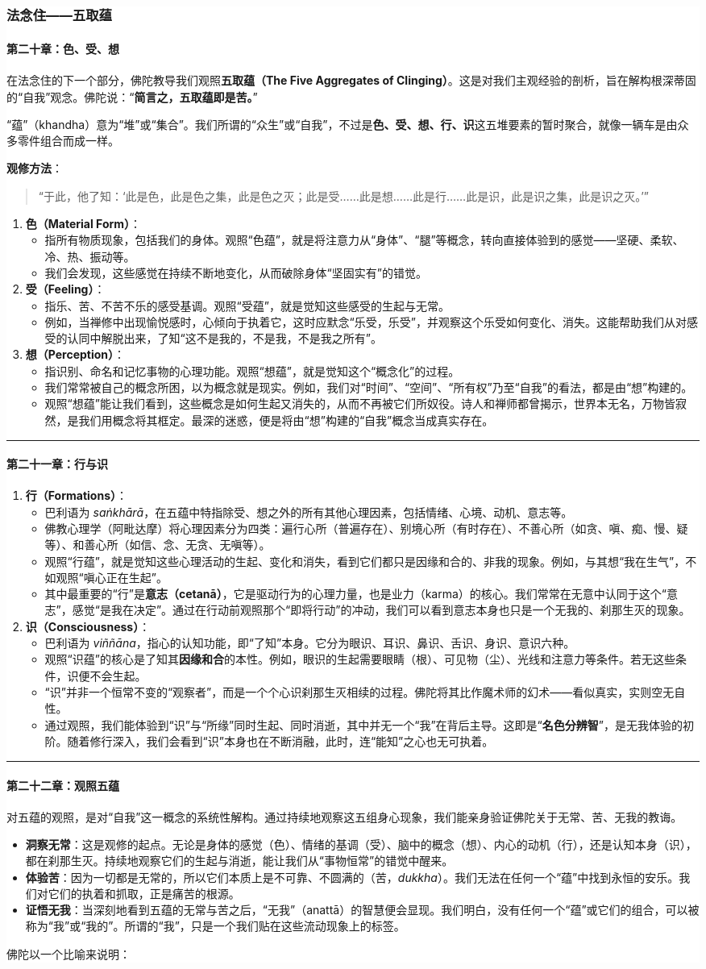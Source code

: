 
### 法念住——五取蕴

#### 第二十章：色、受、想

在法念住的下一个部分，佛陀教导我们观照**五取蕴（The Five Aggregates of Clinging）**。这是对我们主观经验的剖析，旨在解构根深蒂固的“自我”观念。佛陀说：“**简言之，五取蕴即是苦。**”

“蕴”（khandha）意为“堆”或“集合”。我们所谓的“众生”或“自我”，不过是**色、受、想、行、识**这五堆要素的暂时聚合，就像一辆车是由众多零件组合而成一样。

**观修方法**：

> “于此，他了知：‘此是色，此是色之集，此是色之灭；此是受……此是想……此是行……此是识，此是识之集，此是识之灭。’”

1. **色（Material Form）**：
   * 指所有物质现象，包括我们的身体。观照“色蕴”，就是将注意力从“身体”、“腿”等概念，转向直接体验到的感觉——坚硬、柔软、冷、热、振动等。
   * 我们会发现，这些感觉在持续不断地变化，从而破除身体“坚固实有”的错觉。
2. **受（Feeling）**：
   * 指乐、苦、不苦不乐的感受基调。观照“受蕴”，就是觉知这些感受的生起与无常。
   * 例如，当禅修中出现愉悦感时，心倾向于执着它，这时应默念“乐受，乐受”，并观察这个乐受如何变化、消失。这能帮助我们从对感受的认同中解脱出来，了知“这不是我的，不是我，不是我之所有”。
3. **想（Perception）**：
   * 指识别、命名和记忆事物的心理功能。观照“想蕴”，就是觉知这个“概念化”的过程。
   * 我们常常被自己的概念所困，以为概念就是现实。例如，我们对“时间”、“空间”、“所有权”乃至“自我”的看法，都是由“想”构建的。
   * 观照“想蕴”能让我们看到，这些概念是如何生起又消失的，从而不再被它们所奴役。诗人和禅师都曾揭示，世界本无名，万物皆寂然，是我们用概念将其框定。最深的迷惑，便是将由“想”构建的“自我”概念当成真实存在。

---

#### 第二十一章：行与识

1. **行（Formations）**：
   * 巴利语为 *saṅkhārā*，在五蕴中特指除受、想之外的所有其他心理因素，包括情绪、心境、动机、意志等。
   * 佛教心理学（阿毗达摩）将心理因素分为四类：遍行心所（普遍存在）、别境心所（有时存在）、不善心所（如贪、嗔、痴、慢、疑等）、和善心所（如信、念、无贪、无嗔等）。
   * 观照“行蕴”，就是觉知这些心理活动的生起、变化和消失，看到它们都只是因缘和合的、非我的现象。例如，与其想“我在生气”，不如观照“嗔心正在生起”。
   * 其中最重要的“行”是**意志（cetanā）**，它是驱动行为的心理力量，也是业力（karma）的核心。我们常常在无意中认同于这个“意志”，感觉“是我在决定”。通过在行动前观照那个“即将行动”的冲动，我们可以看到意志本身也只是一个无我的、刹那生灭的现象。
2. **识（Consciousness）**：
   * 巴利语为 *viññāna*，指心的认知功能，即“了知”本身。它分为眼识、耳识、鼻识、舌识、身识、意识六种。
   * 观照“识蕴”的核心是了知其**因缘和合**的本性。例如，眼识的生起需要眼睛（根）、可见物（尘）、光线和注意力等条件。若无这些条件，识便不会生起。
   * “识”并非一个恒常不变的“观察者”，而是一个个心识刹那生灭相续的过程。佛陀将其比作魔术师的幻术——看似真实，实则空无自性。
   * 通过观照，我们能体验到“识”与“所缘”同时生起、同时消逝，其中并无一个“我”在背后主导。这即是“**名色分辨智**”，是无我体验的初阶。随着修行深入，我们会看到“识”本身也在不断消融，此时，连“能知”之心也无可执着。

---

#### 第二十二章：观照五蕴

对五蕴的观照，是对“自我”这一概念的系统性解构。通过持续地观察这五组身心现象，我们能亲身验证佛陀关于无常、苦、无我的教诲。

* **洞察无常**：这是观修的起点。无论是身体的感觉（色）、情绪的基调（受）、脑中的概念（想）、内心的动机（行），还是认知本身（识），都在刹那生灭。持续地观察它们的生起与消逝，能让我们从“事物恒常”的错觉中醒来。
* **体验苦**：因为一切都是无常的，所以它们本质上是不可靠、不圆满的（苦，*dukkha*）。我们无法在任何一个“蕴”中找到永恒的安乐。我们对它们的执着和抓取，正是痛苦的根源。
* **证悟无我**：当深刻地看到五蕴的无常与苦之后，“无我”（anattā）的智慧便会显现。我们明白，没有任何一个“蕴”或它们的组合，可以被称为“我”或“我的”。所谓的“我”，只是一个我们贴在这些流动现象上的标签。

佛陀以一个比喻来说明：
